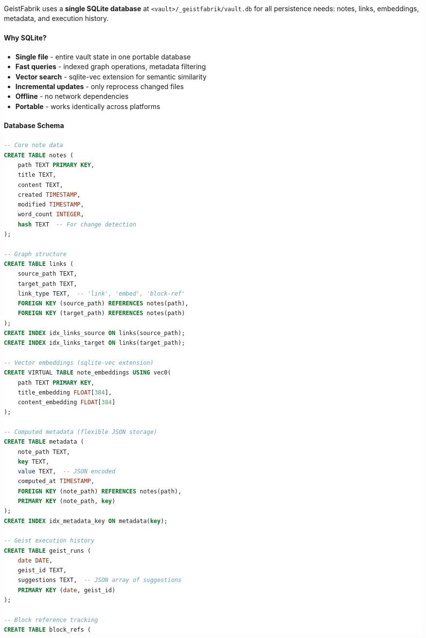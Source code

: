 GeistFabrik uses a **single SQLite database** at `<vault>/_geistfabrik/vault.db` for all persistence needs: notes, links, embeddings, metadata, and execution history.

#### Why SQLite?

- **Single file** - entire vault state in one portable database
- **Fast queries** - indexed graph operations, metadata filtering
- **Vector search** - sqlite-vec extension for semantic similarity
- **Incremental updates** - only reprocess changed files
- **Offline** - no network dependencies
- **Portable** - works identically across platforms

#### Database Schema

```sql
-- Core note data
CREATE TABLE notes (
    path TEXT PRIMARY KEY,
    title TEXT,
    content TEXT,
    created TIMESTAMP,
    modified TIMESTAMP,
    word_count INTEGER,
    hash TEXT  -- For change detection
);

-- Graph structure
CREATE TABLE links (
    source_path TEXT,
    target_path TEXT,
    link_type TEXT,  -- 'link', 'embed', 'block-ref'
    FOREIGN KEY (source_path) REFERENCES notes(path),
    FOREIGN KEY (target_path) REFERENCES notes(path)
);
CREATE INDEX idx_links_source ON links(source_path);
CREATE INDEX idx_links_target ON links(target_path);

-- Vector embeddings (sqlite-vec extension)
CREATE VIRTUAL TABLE note_embeddings USING vec0(
    path TEXT PRIMARY KEY,
    title_embedding FLOAT[384],
    content_embedding FLOAT[384]
);

-- Computed metadata (flexible JSON storage)
CREATE TABLE metadata (
    note_path TEXT,
    key TEXT,
    value TEXT,  -- JSON encoded
    computed_at TIMESTAMP,
    FOREIGN KEY (note_path) REFERENCES notes(path),
    PRIMARY KEY (note_path, key)
);
CREATE INDEX idx_metadata_key ON metadata(key);

-- Geist execution history
CREATE TABLE geist_runs (
    date DATE,
    geist_id TEXT,
    suggestions TEXT,  -- JSON array of suggestions
    PRIMARY KEY (date, geist_id)
);

-- Block reference tracking
CREATE TABLE block_refs (
```